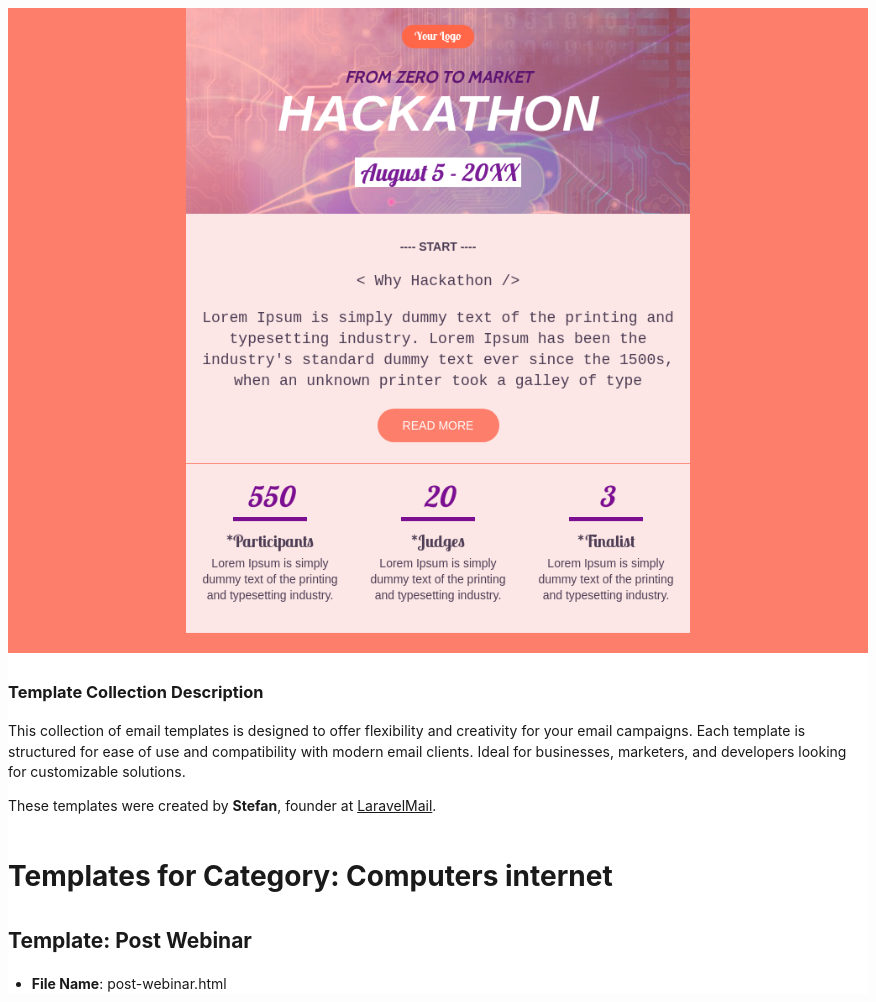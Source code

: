 ![Thumbnail for Hackathon](./hackathon.png)

### Template Collection Description
This collection of email templates is designed to offer flexibility and creativity for your email campaigns. Each template is structured for ease of use and compatibility with modern email clients. Ideal for businesses, marketers, and developers looking for customizable solutions.

These templates were created by **Stefan**, founder at [LaravelMail](https://laravelmail.com).

# Templates for Category: Computers internet

## Template: Post Webinar
- **File Name**: post-webinar.html